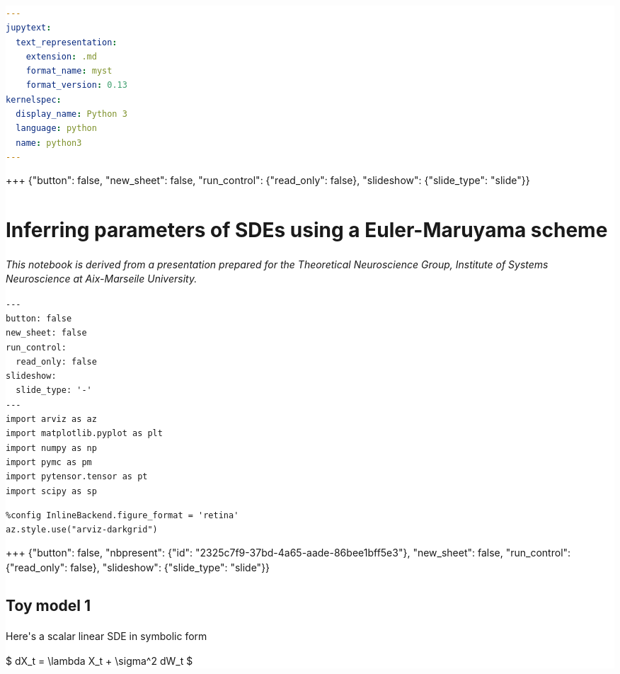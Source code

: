 ```yaml
---
jupytext:
  text_representation:
    extension: .md
    format_name: myst
    format_version: 0.13
kernelspec:
  display_name: Python 3
  language: python
  name: python3
---
```


+++ {"button": false, "new_sheet": false, "run_control": {"read_only": false}, "slideshow": {"slide_type": "slide"}}

# Inferring parameters of SDEs using a Euler-Maruyama scheme

_This notebook is derived from a presentation prepared for the Theoretical Neuroscience Group, Institute of Systems Neuroscience at Aix-Marseile University._

```{code-cell} ipython3
---
button: false
new_sheet: false
run_control:
  read_only: false
slideshow:
  slide_type: '-'
---
import arviz as az
import matplotlib.pyplot as plt
import numpy as np
import pymc as pm
import pytensor.tensor as pt
import scipy as sp
```

```{code-cell} ipython3
%config InlineBackend.figure_format = 'retina'
az.style.use("arviz-darkgrid")
```

+++ {"button": false, "nbpresent": {"id": "2325c7f9-37bd-4a65-aade-86bee1bff5e3"}, "new_sheet": false, "run_control": {"read_only": false}, "slideshow": {"slide_type": "slide"}}

## Toy model 1

Here's a scalar linear SDE in symbolic form

$ dX_t = \lambda X_t + \sigma^2 dW_t $
